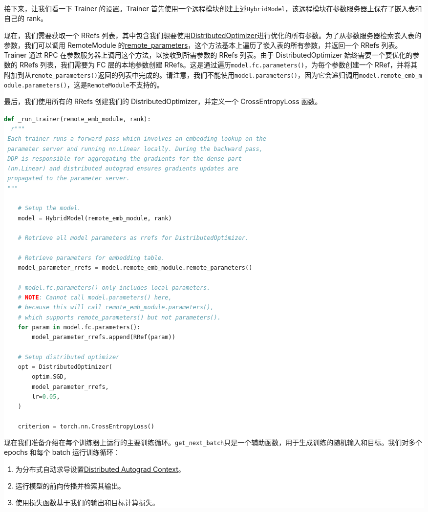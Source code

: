 接下来，让我们看一下 Trainer 的设置。Trainer 首先使用一个远程模块创建上述`HybridModel`，该远程模块在参数服务器上保存了嵌入表和自己的 rank。

现在，我们需要获取一个 RRefs 列表，其中包含我们想要使用[DistributedOptimizer](https://pytorch.org/docs/master/rpc.html#module-torch.distributed.optim)进行优化的所有参数。为了从参数服务器检索嵌入表的参数，我们可以调用 RemoteModule 的[remote_parameters](https://pytorch.org/docs/master/rpc.html#torch.distributed.nn.api.remote_module.RemoteModule.remote_parameters)，这个方法基本上遍历了嵌入表的所有参数，并返回一个 RRefs 列表。Trainer 通过 RPC 在参数服务器上调用这个方法，以接收到所需参数的 RRefs 列表。由于 DistributedOptimizer 始终需要一个要优化的参数的 RRefs 列表，我们需要为 FC 层的本地参数创建 RRefs。这是通过遍历`model.fc.parameters()`，为每个参数创建一个 RRef，并将其附加到从`remote_parameters()`返回的列表中完成的。请注意，我们不能使用`model.parameters()`，因为它会递归调用`model.remote_emb_module.parameters()`，这是`RemoteModule`不支持的。

最后，我们使用所有的 RRefs 创建我们的 DistributedOptimizer，并定义一个 CrossEntropyLoss 函数。

```py
def _run_trainer(remote_emb_module, rank):
  r"""
 Each trainer runs a forward pass which involves an embedding lookup on the
 parameter server and running nn.Linear locally. During the backward pass,
 DDP is responsible for aggregating the gradients for the dense part
 (nn.Linear) and distributed autograd ensures gradients updates are
 propagated to the parameter server.
 """

    # Setup the model.
    model = HybridModel(remote_emb_module, rank)

    # Retrieve all model parameters as rrefs for DistributedOptimizer.

    # Retrieve parameters for embedding table.
    model_parameter_rrefs = model.remote_emb_module.remote_parameters()

    # model.fc.parameters() only includes local parameters.
    # NOTE: Cannot call model.parameters() here,
    # because this will call remote_emb_module.parameters(),
    # which supports remote_parameters() but not parameters().
    for param in model.fc.parameters():
        model_parameter_rrefs.append(RRef(param))

    # Setup distributed optimizer
    opt = DistributedOptimizer(
        optim.SGD,
        model_parameter_rrefs,
        lr=0.05,
    )

    criterion = torch.nn.CrossEntropyLoss() 
```

现在我们准备介绍在每个训练器上运行的主要训练循环。`get_next_batch`只是一个辅助函数，用于生成训练的随机输入和目标。我们对多个 epochs 和每个 batch 运行训练循环：

1.  为分布式自动求导设置[Distributed Autograd Context](https://pytorch.org/docs/master/rpc.html#torch.distributed.autograd.context)。

1.  运行模型的前向传播并检索其输出。

1.  使用损失函数基于我们的输出和目标计算损失。
